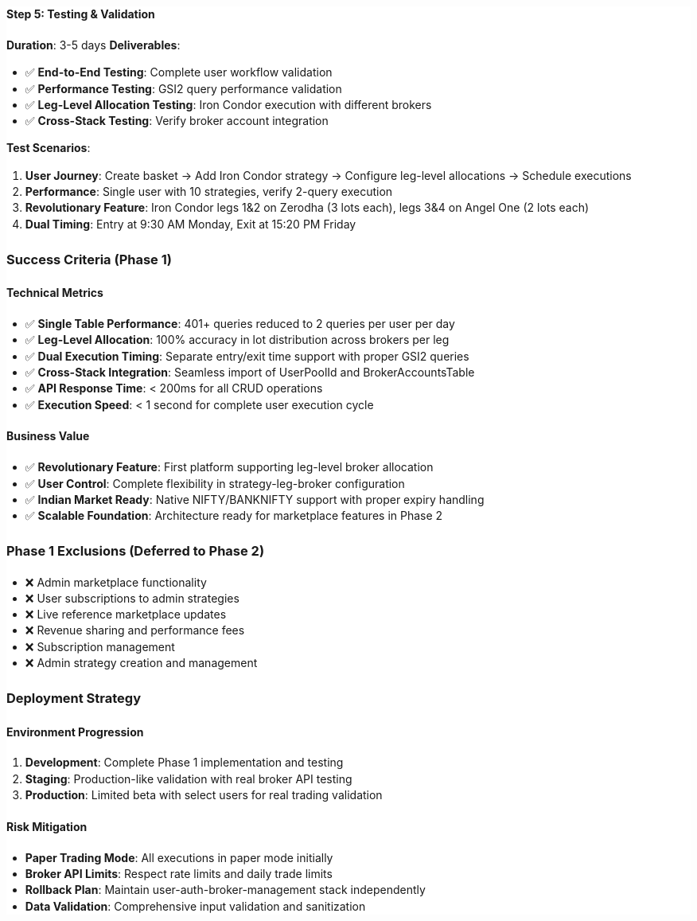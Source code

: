 #### Step 5: Testing & Validation
**Duration**: 3-5 days
**Deliverables**:
- ✅ **End-to-End Testing**: Complete user workflow validation
- ✅ **Performance Testing**: GSI2 query performance validation
- ✅ **Leg-Level Allocation Testing**: Iron Condor execution with different brokers
- ✅ **Cross-Stack Testing**: Verify broker account integration

**Test Scenarios**:
1. **User Journey**: Create basket → Add Iron Condor strategy → Configure leg-level allocations → Schedule executions
2. **Performance**: Single user with 10 strategies, verify 2-query execution
3. **Revolutionary Feature**: Iron Condor legs 1&2 on Zerodha (3 lots each), legs 3&4 on Angel One (2 lots each)
4. **Dual Timing**: Entry at 9:30 AM Monday, Exit at 15:20 PM Friday

### Success Criteria (Phase 1)

#### Technical Metrics
- ✅ **Single Table Performance**: 401+ queries reduced to 2 queries per user per day
- ✅ **Leg-Level Allocation**: 100% accuracy in lot distribution across brokers per leg
- ✅ **Dual Execution Timing**: Separate entry/exit time support with proper GSI2 queries
- ✅ **Cross-Stack Integration**: Seamless import of UserPoolId and BrokerAccountsTable
- ✅ **API Response Time**: < 200ms for all CRUD operations
- ✅ **Execution Speed**: < 1 second for complete user execution cycle

#### Business Value
- ✅ **Revolutionary Feature**: First platform supporting leg-level broker allocation
- ✅ **User Control**: Complete flexibility in strategy-leg-broker configuration
- ✅ **Indian Market Ready**: Native NIFTY/BANKNIFTY support with proper expiry handling
- ✅ **Scalable Foundation**: Architecture ready for marketplace features in Phase 2

### Phase 1 Exclusions (Deferred to Phase 2)
- ❌ Admin marketplace functionality
- ❌ User subscriptions to admin strategies
- ❌ Live reference marketplace updates
- ❌ Revenue sharing and performance fees
- ❌ Subscription management
- ❌ Admin strategy creation and management

### Deployment Strategy

#### Environment Progression
1. **Development**: Complete Phase 1 implementation and testing
2. **Staging**: Production-like validation with real broker API testing
3. **Production**: Limited beta with select users for real trading validation

#### Risk Mitigation
- **Paper Trading Mode**: All executions in paper mode initially
- **Broker API Limits**: Respect rate limits and daily trade limits
- **Rollback Plan**: Maintain user-auth-broker-management stack independently
- **Data Validation**: Comprehensive input validation and sanitization
